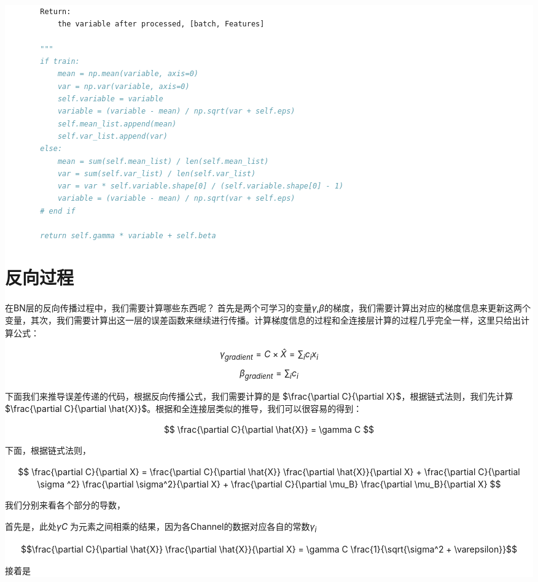 ```python
        Return:
            the variable after processed, [batch, Features]

        """
        if train:
            mean = np.mean(variable, axis=0)
            var = np.var(variable, axis=0)
            self.variable = variable
            variable = (variable - mean) / np.sqrt(var + self.eps)
            self.mean_list.append(mean)
            self.var_list.append(var)
        else:
            mean = sum(self.mean_list) / len(self.mean_list)
            var = sum(self.var_list) / len(self.var_list)
            var = var * self.variable.shape[0] / (self.variable.shape[0] - 1)
            variable = (variable - mean) / np.sqrt(var + self.eps)
        # end if

        return self.gamma * variable + self.beta
```

# 反向过程

在BN层的反向传播过程中，我们需要计算哪些东西呢？
首先是两个可学习的变量$\gamma$,$\beta$的梯度，我们需要计算出对应的梯度信息来更新这两个变量，其次，我们需要计算出这一层的误差函数来继续进行传播。计算梯度信息的过程和全连接层计算的过程几乎完全一样，这里只给出计算公式：

$$\gamma_{gradient}=C\times \hat{X} = \sum_i c_ix_i$$
$$\beta_{gradient} = \sum_i c_i$$

下面我们来推导误差传递的代码，根据反向传播公式，我们需要计算的是
$\frac{\partial C}{\partial X}$，根据链式法则，我们先计算$\frac{\partial C}{\partial \hat{X}}$。根据和全连接层类似的推导，我们可以很容易的得到：

$$
\frac{\partial C}{\partial \hat{X}} = \gamma C
$$

下面，根据链式法则，

$$
\frac{\partial C}{\partial X} = \frac{\partial C}{\partial \hat{X}} \frac{\partial \hat{X}}{\partial X} + \frac{\partial C}{\partial \sigma ^2} \frac{\partial \sigma^2}{\partial X} + \frac{\partial C}{\partial \mu_B} \frac{\partial \mu_B}{\partial X}
$$

我们分别来看各个部分的导数，

首先是，此处$\gamma C$ 为元素之间相乘的结果，因为各Channel的数据对应各自的常数$\gamma_i$

$$\frac{\partial C}{\partial \hat{X}} \frac{\partial \hat{X}}{\partial X} = \gamma C \frac{1}{\sqrt{\sigma^2 + \varepsilon}}$$

接着是
